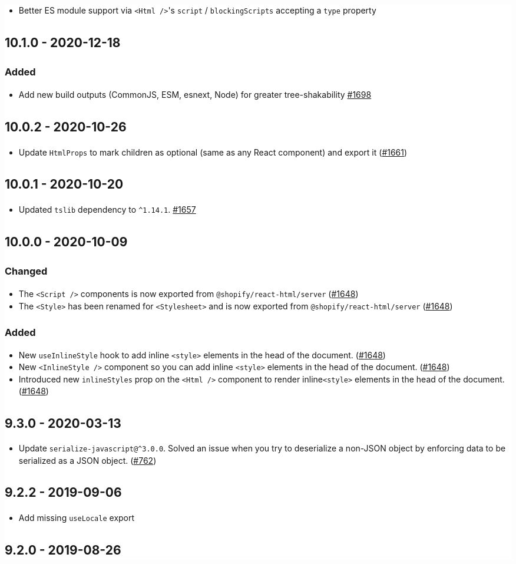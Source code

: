 - Better ES module support via `<Html />`'s `script` / `blockingScripts` accepting a `type` property

## 10.1.0 - 2020-12-18

### Added

- Add new build outputs (CommonJS, ESM, esnext, Node) for greater tree-shakability [#1698](https://github.com/Shopify/quilt/pull/1698)

## 10.0.2 - 2020-10-26

- Update `HtmlProps` to mark children as optional (same as any React component) and export it ([#1661](https://github.com/Shopify/quilt/pull/1661))

## 10.0.1 - 2020-10-20

- Updated `tslib` dependency to `^1.14.1`. [#1657](https://github.com/Shopify/quilt/pull/1657)

## 10.0.0 - 2020-10-09

### Changed

- The `<Script />` components is now exported from `@shopify/react-html/server` ([#1648](https://github.com/Shopify/quilt/pull/1648))
- The `<Style>` has been renamed for `<Stylesheet>` and is now exported from `@shopify/react-html/server` ([#1648](https://github.com/Shopify/quilt/pull/1648))

### Added

- New `useInlineStyle` hook to add inline `<style>` elements in the head of the document. ([#1648](https://github.com/Shopify/quilt/pull/1648))
- New `<InlineStyle />` component so you can add inline `<style>` elements in the head of the document. ([#1648](https://github.com/Shopify/quilt/pull/1648))
- Introduced new `inlineStyles` prop on the `<Html />` component to render inline`<style>` elements in the head of the document. ([#1648](https://github.com/Shopify/quilt/pull/1648))

## 9.3.0 - 2020-03-13

- Update `serialize-javascript@^3.0.0`. Solved an issue when you try to deserialize a non-JSON object by enforcing data to be serialized as a JSON object. ([#762](https://github.com/Shopify/quilt/pull/762))

## 9.2.2 - 2019-09-06

- Add missing `useLocale` export

## 9.2.0 - 2019-08-26
